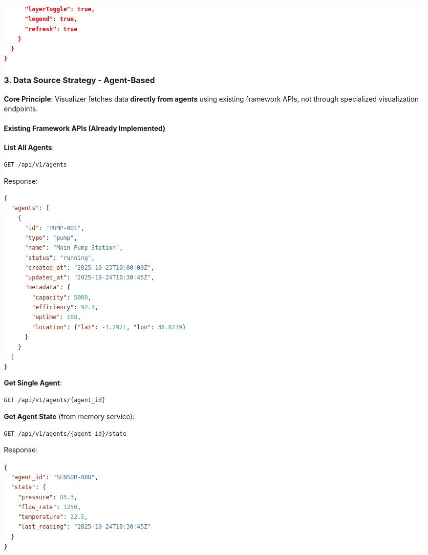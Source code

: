 ```json
      "layerToggle": true,
      "legend": true,
      "refresh": true
    }
  }
}
```

### 3. Data Source Strategy - Agent-Based

**Core Principle**: Visualizer fetches data **directly from agents** using existing framework APIs, not through specialized visualization endpoints.

#### Existing Framework APIs (Already Implemented)

**List All Agents**:
```
GET /api/v1/agents
```

Response:
```json
{
  "agents": [
    {
      "id": "PUMP-001",
      "type": "pump",
      "name": "Main Pump Station",
      "status": "running",
      "created_at": "2025-10-23T10:00:00Z",
      "updated_at": "2025-10-24T10:30:45Z",
      "metadata": {
        "capacity": 5000,
        "efficiency": 92.3,
        "uptime": 168,
        "location": {"lat": -1.2921, "lon": 36.8219}
      }
    }
  ]
}
```

**Get Single Agent**:
```
GET /api/v1/agents/{agent_id}
```

**Get Agent State** (from memory service):
```
GET /api/v1/agents/{agent_id}/state
```

Response:
```json
{
  "agent_id": "SENSOR-008",
  "state": {
    "pressure": 85.3,
    "flow_rate": 1250,
    "temperature": 22.5,
    "last_reading": "2025-10-24T10:30:45Z"
  }
}
```
